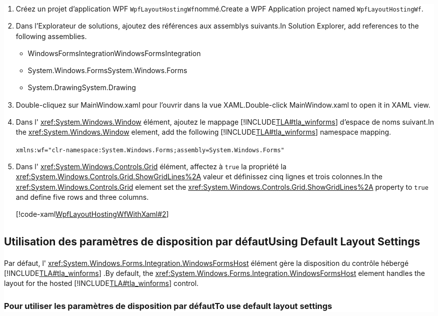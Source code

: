 1. <span data-ttu-id="07f12-125">Créez un projet d’application WPF `WpfLayoutHostingWf`nommé.</span><span class="sxs-lookup"><span data-stu-id="07f12-125">Create a WPF Application project named `WpfLayoutHostingWf`.</span></span>

2. <span data-ttu-id="07f12-126">Dans l’Explorateur de solutions, ajoutez des références aux assemblys suivants.</span><span class="sxs-lookup"><span data-stu-id="07f12-126">In Solution Explorer, add references to the following assemblies.</span></span>

    - <span data-ttu-id="07f12-127">WindowsFormsIntegration</span><span class="sxs-lookup"><span data-stu-id="07f12-127">WindowsFormsIntegration</span></span>

    - <span data-ttu-id="07f12-128">System.Windows.Forms</span><span class="sxs-lookup"><span data-stu-id="07f12-128">System.Windows.Forms</span></span>

    - <span data-ttu-id="07f12-129">System.Drawing</span><span class="sxs-lookup"><span data-stu-id="07f12-129">System.Drawing</span></span>

3. <span data-ttu-id="07f12-130">Double-cliquez sur MainWindow.xaml pour l’ouvrir dans la vue XAML.</span><span class="sxs-lookup"><span data-stu-id="07f12-130">Double-click MainWindow.xaml to open it in XAML view.</span></span>

4. <span data-ttu-id="07f12-131">Dans l' <xref:System.Windows.Window> élément, ajoutez le mappage [!INCLUDE[TLA#tla_winforms](../../../../includes/tlasharptla-winforms-md.md)] d’espace de noms suivant.</span><span class="sxs-lookup"><span data-stu-id="07f12-131">In the <xref:System.Windows.Window> element, add the following [!INCLUDE[TLA#tla_winforms](../../../../includes/tlasharptla-winforms-md.md)] namespace mapping.</span></span>

    ```xaml
    xmlns:wf="clr-namespace:System.Windows.Forms;assembly=System.Windows.Forms"
    ```

5. <span data-ttu-id="07f12-132">Dans l' <xref:System.Windows.Controls.Grid> élément, affectez à `true` la propriété la <xref:System.Windows.Controls.Grid.ShowGridLines%2A> valeur et définissez cinq lignes et trois colonnes.</span><span class="sxs-lookup"><span data-stu-id="07f12-132">In the <xref:System.Windows.Controls.Grid> element set the <xref:System.Windows.Controls.Grid.ShowGridLines%2A> property to `true` and define five rows and three columns.</span></span>

     [!code-xaml[WpfLayoutHostingWfWithXaml#2](~/samples/snippets/csharp/VS_Snippets_Wpf/WpfLayoutHostingWfWithXaml/CSharp/Window1.xaml#2)]

## <a name="using-default-layout-settings"></a><span data-ttu-id="07f12-133">Utilisation des paramètres de disposition par défaut</span><span class="sxs-lookup"><span data-stu-id="07f12-133">Using Default Layout Settings</span></span>

<span data-ttu-id="07f12-134">Par défaut, l' <xref:System.Windows.Forms.Integration.WindowsFormsHost> élément gère la disposition du contrôle hébergé [!INCLUDE[TLA#tla_winforms](../../../../includes/tlasharptla-winforms-md.md)] .</span><span class="sxs-lookup"><span data-stu-id="07f12-134">By default, the <xref:System.Windows.Forms.Integration.WindowsFormsHost> element handles the layout for the hosted [!INCLUDE[TLA#tla_winforms](../../../../includes/tlasharptla-winforms-md.md)] control.</span></span>

### <a name="to-use-default-layout-settings"></a><span data-ttu-id="07f12-135">Pour utiliser les paramètres de disposition par défaut</span><span class="sxs-lookup"><span data-stu-id="07f12-135">To use default layout settings</span></span>
